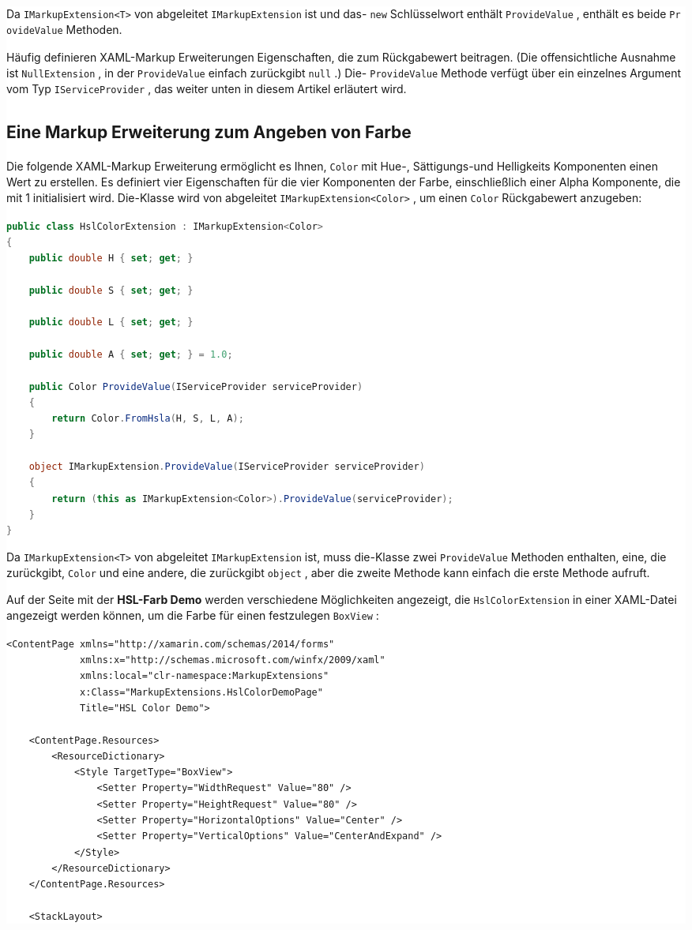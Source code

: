 Da `IMarkupExtension<T>` von abgeleitet `IMarkupExtension` ist und das- `new` Schlüsselwort enthält `ProvideValue` , enthält es beide `ProvideValue` Methoden.

Häufig definieren XAML-Markup Erweiterungen Eigenschaften, die zum Rückgabewert beitragen. (Die offensichtliche Ausnahme ist `NullExtension` , in der `ProvideValue` einfach zurückgibt `null` .) Die- `ProvideValue` Methode verfügt über ein einzelnes Argument vom Typ `IServiceProvider` , das weiter unten in diesem Artikel erläutert wird.

## <a name="a-markup-extension-for-specifying-color"></a>Eine Markup Erweiterung zum Angeben von Farbe

Die folgende XAML-Markup Erweiterung ermöglicht es Ihnen, `Color` mit Hue-, Sättigungs-und Helligkeits Komponenten einen Wert zu erstellen. Es definiert vier Eigenschaften für die vier Komponenten der Farbe, einschließlich einer Alpha Komponente, die mit 1 initialisiert wird. Die-Klasse wird von abgeleitet `IMarkupExtension<Color>` , um einen `Color` Rückgabewert anzugeben:

```csharp
public class HslColorExtension : IMarkupExtension<Color>
{
    public double H { set; get; }

    public double S { set; get; }

    public double L { set; get; }

    public double A { set; get; } = 1.0;

    public Color ProvideValue(IServiceProvider serviceProvider)
    {
        return Color.FromHsla(H, S, L, A);
    }

    object IMarkupExtension.ProvideValue(IServiceProvider serviceProvider)
    {
        return (this as IMarkupExtension<Color>).ProvideValue(serviceProvider);
    }
}
```

Da `IMarkupExtension<T>` von abgeleitet `IMarkupExtension` ist, muss die-Klasse zwei `ProvideValue` Methoden enthalten, eine, die zurückgibt, `Color` und eine andere, die zurückgibt `object` , aber die zweite Methode kann einfach die erste Methode aufruft.

Auf der Seite mit der **HSL-Farb Demo** werden verschiedene Möglichkeiten angezeigt, die `HslColorExtension` in einer XAML-Datei angezeigt werden können, um die Farbe für einen festzulegen `BoxView` :

```xaml
<ContentPage xmlns="http://xamarin.com/schemas/2014/forms"
             xmlns:x="http://schemas.microsoft.com/winfx/2009/xaml"
             xmlns:local="clr-namespace:MarkupExtensions"
             x:Class="MarkupExtensions.HslColorDemoPage"
             Title="HSL Color Demo">

    <ContentPage.Resources>
        <ResourceDictionary>
            <Style TargetType="BoxView">
                <Setter Property="WidthRequest" Value="80" />
                <Setter Property="HeightRequest" Value="80" />
                <Setter Property="HorizontalOptions" Value="Center" />
                <Setter Property="VerticalOptions" Value="CenterAndExpand" />
            </Style>
        </ResourceDictionary>
    </ContentPage.Resources>

    <StackLayout>
```